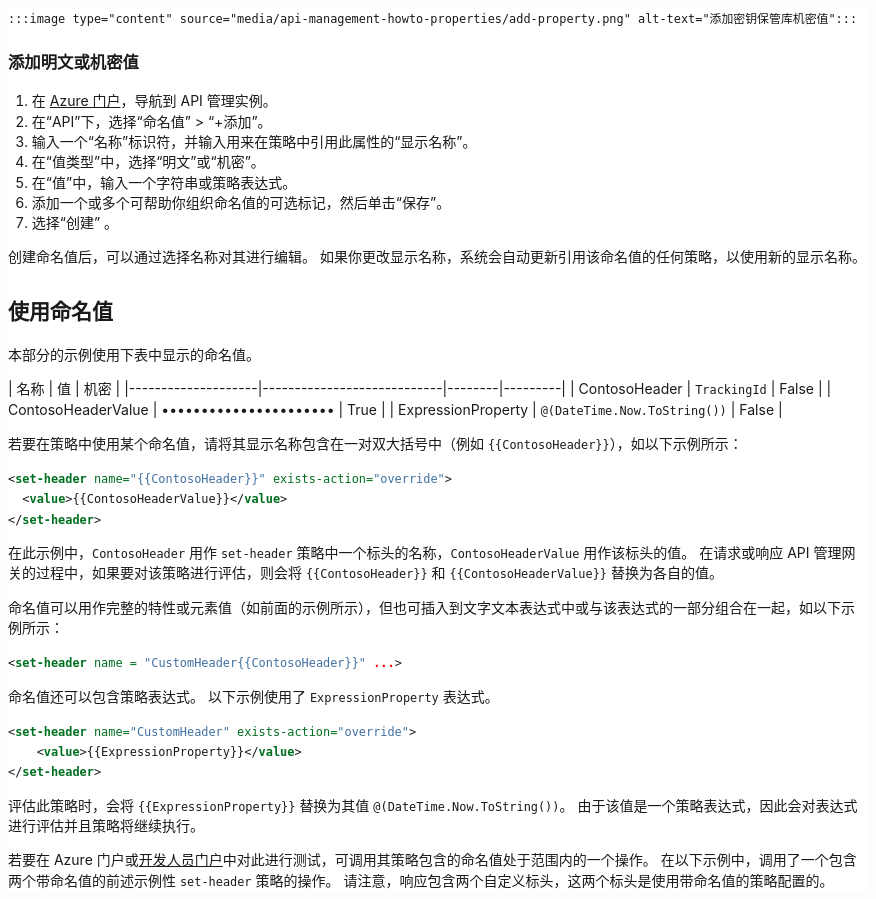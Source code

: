     :::image type="content" source="media/api-management-howto-properties/add-property.png" alt-text="添加密钥保管库机密值":::

### <a name="add-a-plain-or-secret-value"></a>添加明文或机密值

1. 在 [Azure 门户](https://portal.azure.cn)，导航到 API 管理实例。
1. 在“API”下，选择“命名值” > “+添加”。 
1. 输入一个“名称”标识符，并输入用来在策略中引用此属性的“显示名称”。
1. 在“值类型”中，选择“明文”或“机密”。
1. 在“值”中，输入一个字符串或策略表达式。
1. 添加一个或多个可帮助你组织命名值的可选标记，然后单击“保存”。
1. 选择“创建”  。

创建命名值后，可以通过选择名称对其进行编辑。 如果你更改显示名称，系统会自动更新引用该命名值的任何策略，以使用新的显示名称。

## <a name="use-a-named-value"></a>使用命名值

本部分的示例使用下表中显示的命名值。

| 名称               | 值                      | 机密 | 
|--------------------|----------------------------|--------|---------|
| ContosoHeader      | `TrackingId`                 | False  | 
| ContosoHeaderValue | ••••••••••••••••••••••     | True   | 
| ExpressionProperty | `@(DateTime.Now.ToString())` | False  | 

若要在策略中使用某个命名值，请将其显示名称包含在一对双大括号中（例如 `{{ContosoHeader}}`），如以下示例所示：

```xml
<set-header name="{{ContosoHeader}}" exists-action="override">
  <value>{{ContosoHeaderValue}}</value>
</set-header>
```

在此示例中，`ContosoHeader` 用作 `set-header` 策略中一个标头的名称，`ContosoHeaderValue` 用作该标头的值。 在请求或响应 API 管理网关的过程中，如果要对该策略进行评估，则会将 `{{ContosoHeader}}` 和 `{{ContosoHeaderValue}}` 替换为各自的值。

命名值可以用作完整的特性或元素值（如前面的示例所示），但也可插入到文字文本表达式中或与该表达式的一部分组合在一起，如以下示例所示： 

```xml
<set-header name = "CustomHeader{{ContosoHeader}}" ...>
```

命名值还可以包含策略表达式。 以下示例使用了 `ExpressionProperty` 表达式。

```xml
<set-header name="CustomHeader" exists-action="override">
    <value>{{ExpressionProperty}}</value>
</set-header>
```

评估此策略时，会将 `{{ExpressionProperty}}` 替换为其值 `@(DateTime.Now.ToString())`。 由于该值是一个策略表达式，因此会对表达式进行评估并且策略将继续执行。

若要在 Azure 门户或[开发人员门户](api-management-howto-developer-portal.md)中对此进行测试，可调用其策略包含的命名值处于范围内的一个操作。 在以下示例中，调用了一个包含两个带命名值的前述示例性 `set-header` 策略的操作。 请注意，响应包含两个自定义标头，这两个标头是使用带命名值的策略配置的。
